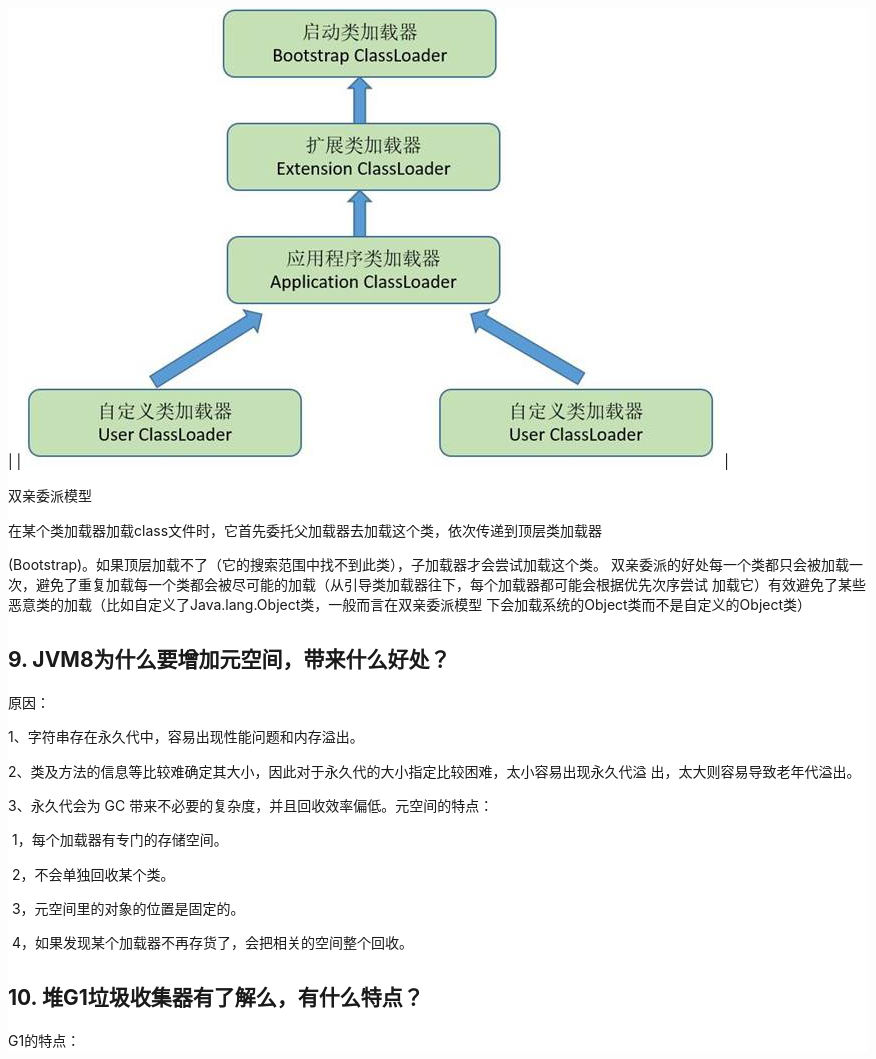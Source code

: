 |      | ![img](.\images\类加载器.jpg) |



双亲委派模型

在某个类加载器加载class文件时，它首先委托父加载器去加载这个类，依次传递到顶层类加载器

(Bootstrap)。如果顶层加载不了（它的搜索范围中找不到此类），子加载器才会尝试加载这个类。 双亲委派的好处每一个类都只会被加载一次，避免了重复加载每一个类都会被尽可能的加载（从引导类加载器往下，每个加载器都可能会根据优先次序尝试 加载它）有效避免了某些恶意类的加载（比如自定义了Java.lang.Object类，一般而言在双亲委派模型 下会加载系统的Object类而不是自定义的Object类）

## 9. JVM8为什么要增加元空间，带来什么好处？

原因：

1、字符串存在永久代中，容易出现性能问题和内存溢出。

2、类及方法的信息等比较难确定其大小，因此对于永久代的大小指定比较困难，太小容易出现永久代溢 出，太大则容易导致老年代溢出。

3、永久代会为 GC 带来不必要的复杂度，并且回收效率偏低。元空间的特点：

​	1，每个加载器有专门的存储空间。

​	2，不会单独回收某个类。

​	3，元空间里的对象的位置是固定的。

​	4，如果发现某个加载器不再存货了，会把相关的空间整个回收。

## 10. 堆G1垃圾收集器有了解么，有什么特点？

G1的特点：
